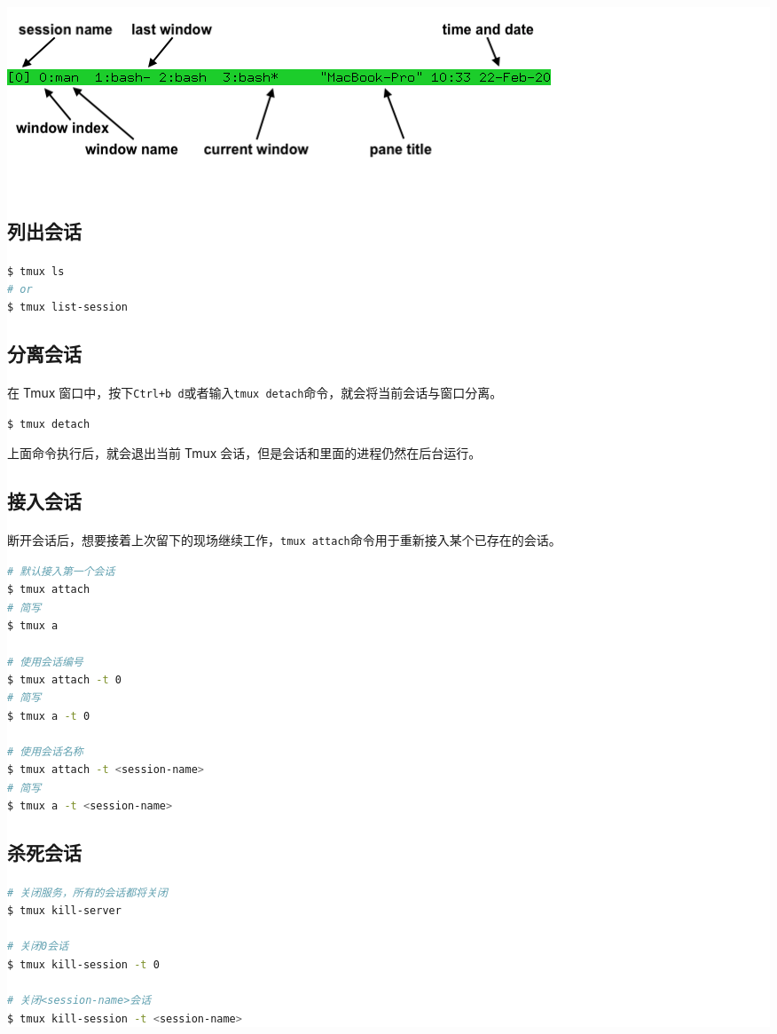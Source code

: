 ![tmux状态栏](tmux_status_line_diagram.png)

## 列出会话
```bash
$ tmux ls
# or
$ tmux list-session
```

## 分离会话
在 Tmux 窗口中，按下`Ctrl+b d`或者输入`tmux detach`命令，就会将当前会话与窗口分离。
```bash
$ tmux detach
```
上面命令执行后，就会退出当前 Tmux 会话，但是会话和里面的进程仍然在后台运行。

## 接入会话
断开会话后，想要接着上次留下的现场继续工作，`tmux attach`命令用于重新接入某个已存在的会话。
```bash
# 默认接入第一个会话
$ tmux attach
# 简写
$ tmux a

# 使用会话编号
$ tmux attach -t 0
# 简写
$ tmux a -t 0

# 使用会话名称
$ tmux attach -t <session-name>
# 简写
$ tmux a -t <session-name>
```

## 杀死会话
```bash
# 关闭服务，所有的会话都将关闭
$ tmux kill-server

# 关闭0会话
$ tmux kill-session -t 0

# 关闭<session-name>会话
$ tmux kill-session -t <session-name>
```
